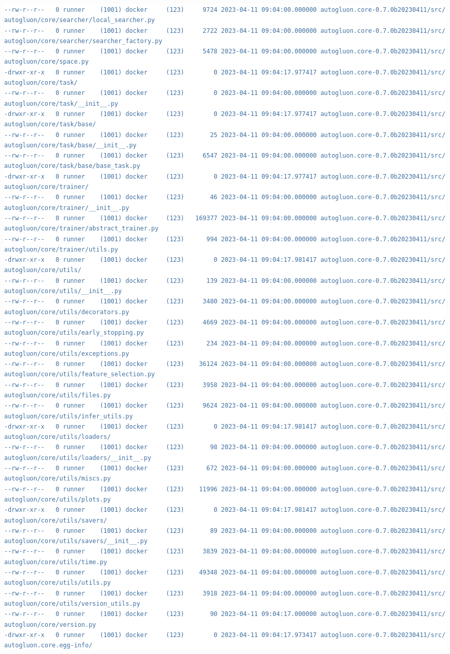 ```diff
--rw-r--r--   0 runner    (1001) docker     (123)     9724 2023-04-11 09:04:00.000000 autogluon.core-0.7.0b20230411/src/autogluon/core/searcher/local_searcher.py
--rw-r--r--   0 runner    (1001) docker     (123)     2722 2023-04-11 09:04:00.000000 autogluon.core-0.7.0b20230411/src/autogluon/core/searcher/searcher_factory.py
--rw-r--r--   0 runner    (1001) docker     (123)     5478 2023-04-11 09:04:00.000000 autogluon.core-0.7.0b20230411/src/autogluon/core/space.py
-drwxr-xr-x   0 runner    (1001) docker     (123)        0 2023-04-11 09:04:17.977417 autogluon.core-0.7.0b20230411/src/autogluon/core/task/
--rw-r--r--   0 runner    (1001) docker     (123)        0 2023-04-11 09:04:00.000000 autogluon.core-0.7.0b20230411/src/autogluon/core/task/__init__.py
-drwxr-xr-x   0 runner    (1001) docker     (123)        0 2023-04-11 09:04:17.977417 autogluon.core-0.7.0b20230411/src/autogluon/core/task/base/
--rw-r--r--   0 runner    (1001) docker     (123)       25 2023-04-11 09:04:00.000000 autogluon.core-0.7.0b20230411/src/autogluon/core/task/base/__init__.py
--rw-r--r--   0 runner    (1001) docker     (123)     6547 2023-04-11 09:04:00.000000 autogluon.core-0.7.0b20230411/src/autogluon/core/task/base/base_task.py
-drwxr-xr-x   0 runner    (1001) docker     (123)        0 2023-04-11 09:04:17.977417 autogluon.core-0.7.0b20230411/src/autogluon/core/trainer/
--rw-r--r--   0 runner    (1001) docker     (123)       46 2023-04-11 09:04:00.000000 autogluon.core-0.7.0b20230411/src/autogluon/core/trainer/__init__.py
--rw-r--r--   0 runner    (1001) docker     (123)   169377 2023-04-11 09:04:00.000000 autogluon.core-0.7.0b20230411/src/autogluon/core/trainer/abstract_trainer.py
--rw-r--r--   0 runner    (1001) docker     (123)      994 2023-04-11 09:04:00.000000 autogluon.core-0.7.0b20230411/src/autogluon/core/trainer/utils.py
-drwxr-xr-x   0 runner    (1001) docker     (123)        0 2023-04-11 09:04:17.981417 autogluon.core-0.7.0b20230411/src/autogluon/core/utils/
--rw-r--r--   0 runner    (1001) docker     (123)      139 2023-04-11 09:04:00.000000 autogluon.core-0.7.0b20230411/src/autogluon/core/utils/__init__.py
--rw-r--r--   0 runner    (1001) docker     (123)     3480 2023-04-11 09:04:00.000000 autogluon.core-0.7.0b20230411/src/autogluon/core/utils/decorators.py
--rw-r--r--   0 runner    (1001) docker     (123)     4669 2023-04-11 09:04:00.000000 autogluon.core-0.7.0b20230411/src/autogluon/core/utils/early_stopping.py
--rw-r--r--   0 runner    (1001) docker     (123)      234 2023-04-11 09:04:00.000000 autogluon.core-0.7.0b20230411/src/autogluon/core/utils/exceptions.py
--rw-r--r--   0 runner    (1001) docker     (123)    36124 2023-04-11 09:04:00.000000 autogluon.core-0.7.0b20230411/src/autogluon/core/utils/feature_selection.py
--rw-r--r--   0 runner    (1001) docker     (123)     3958 2023-04-11 09:04:00.000000 autogluon.core-0.7.0b20230411/src/autogluon/core/utils/files.py
--rw-r--r--   0 runner    (1001) docker     (123)     9624 2023-04-11 09:04:00.000000 autogluon.core-0.7.0b20230411/src/autogluon/core/utils/infer_utils.py
-drwxr-xr-x   0 runner    (1001) docker     (123)        0 2023-04-11 09:04:17.981417 autogluon.core-0.7.0b20230411/src/autogluon/core/utils/loaders/
--rw-r--r--   0 runner    (1001) docker     (123)       98 2023-04-11 09:04:00.000000 autogluon.core-0.7.0b20230411/src/autogluon/core/utils/loaders/__init__.py
--rw-r--r--   0 runner    (1001) docker     (123)      672 2023-04-11 09:04:00.000000 autogluon.core-0.7.0b20230411/src/autogluon/core/utils/miscs.py
--rw-r--r--   0 runner    (1001) docker     (123)    11996 2023-04-11 09:04:00.000000 autogluon.core-0.7.0b20230411/src/autogluon/core/utils/plots.py
-drwxr-xr-x   0 runner    (1001) docker     (123)        0 2023-04-11 09:04:17.981417 autogluon.core-0.7.0b20230411/src/autogluon/core/utils/savers/
--rw-r--r--   0 runner    (1001) docker     (123)       89 2023-04-11 09:04:00.000000 autogluon.core-0.7.0b20230411/src/autogluon/core/utils/savers/__init__.py
--rw-r--r--   0 runner    (1001) docker     (123)     3839 2023-04-11 09:04:00.000000 autogluon.core-0.7.0b20230411/src/autogluon/core/utils/time.py
--rw-r--r--   0 runner    (1001) docker     (123)    49348 2023-04-11 09:04:00.000000 autogluon.core-0.7.0b20230411/src/autogluon/core/utils/utils.py
--rw-r--r--   0 runner    (1001) docker     (123)     3918 2023-04-11 09:04:00.000000 autogluon.core-0.7.0b20230411/src/autogluon/core/utils/version_utils.py
--rw-r--r--   0 runner    (1001) docker     (123)       90 2023-04-11 09:04:17.000000 autogluon.core-0.7.0b20230411/src/autogluon/core/version.py
-drwxr-xr-x   0 runner    (1001) docker     (123)        0 2023-04-11 09:04:17.973417 autogluon.core-0.7.0b20230411/src/autogluon.core.egg-info/
```